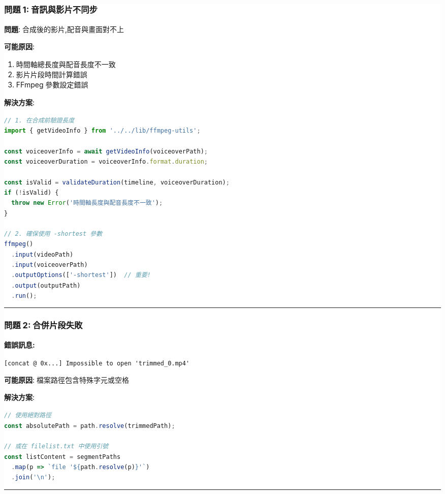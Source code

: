 
### 問題 1: 音訊與影片不同步

**問題**: 合成後的影片,配音與畫面對不上

**可能原因**:
1. 時間軸總長度與配音長度不一致
2. 影片片段時間計算錯誤
3. FFmpeg 參數設定錯誤

**解決方案**:

```typescript
// 1. 在合成前驗證長度
import { getVideoInfo } from '../../lib/ffmpeg-utils';

const voiceoverInfo = await getVideoInfo(voiceoverPath);
const voiceoverDuration = voiceoverInfo.format.duration;

const isValid = validateDuration(timeline, voiceoverDuration);
if (!isValid) {
  throw new Error('時間軸長度與配音長度不一致');
}

// 2. 確保使用 -shortest 參數
ffmpeg()
  .input(videoPath)
  .input(voiceoverPath)
  .outputOptions(['-shortest'])  // 重要!
  .output(outputPath)
  .run();
```

---

### 問題 2: 合併片段失敗

**錯誤訊息:**
```
[concat @ 0x...] Impossible to open 'trimmed_0.mp4'
```

**可能原因**: 檔案路徑包含特殊字元或空格

**解決方案**:

```typescript
// 使用絕對路徑
const absolutePath = path.resolve(trimmedPath);

// 或在 filelist.txt 中使用引號
const listContent = segmentPaths
  .map(p => `file '${path.resolve(p)}'`)
  .join('\n');
```

---